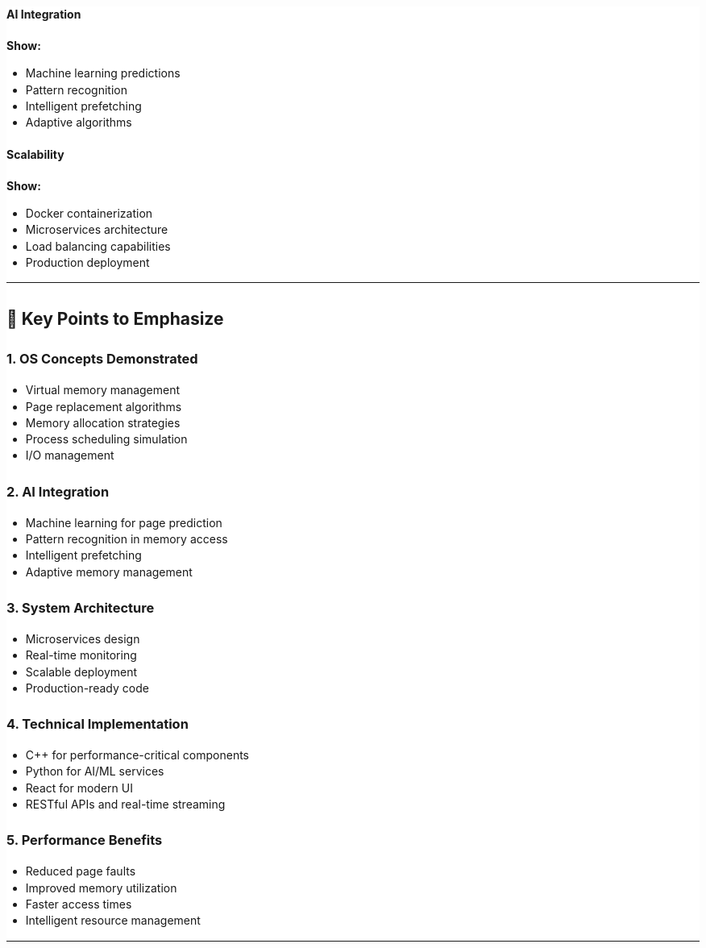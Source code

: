 #### **AI Integration**
**Show:**
- Machine learning predictions
- Pattern recognition
- Intelligent prefetching
- Adaptive algorithms

#### **Scalability**
**Show:**
- Docker containerization
- Microservices architecture
- Load balancing capabilities
- Production deployment

---

## 🎯 **Key Points to Emphasize**

### **1. OS Concepts Demonstrated**
- Virtual memory management
- Page replacement algorithms
- Memory allocation strategies
- Process scheduling simulation
- I/O management

### **2. AI Integration**
- Machine learning for page prediction
- Pattern recognition in memory access
- Intelligent prefetching
- Adaptive memory management

### **3. System Architecture**
- Microservices design
- Real-time monitoring
- Scalable deployment
- Production-ready code

### **4. Technical Implementation**
- C++ for performance-critical components
- Python for AI/ML services
- React for modern UI
- RESTful APIs and real-time streaming

### **5. Performance Benefits**
- Reduced page faults
- Improved memory utilization
- Faster access times
- Intelligent resource management

---